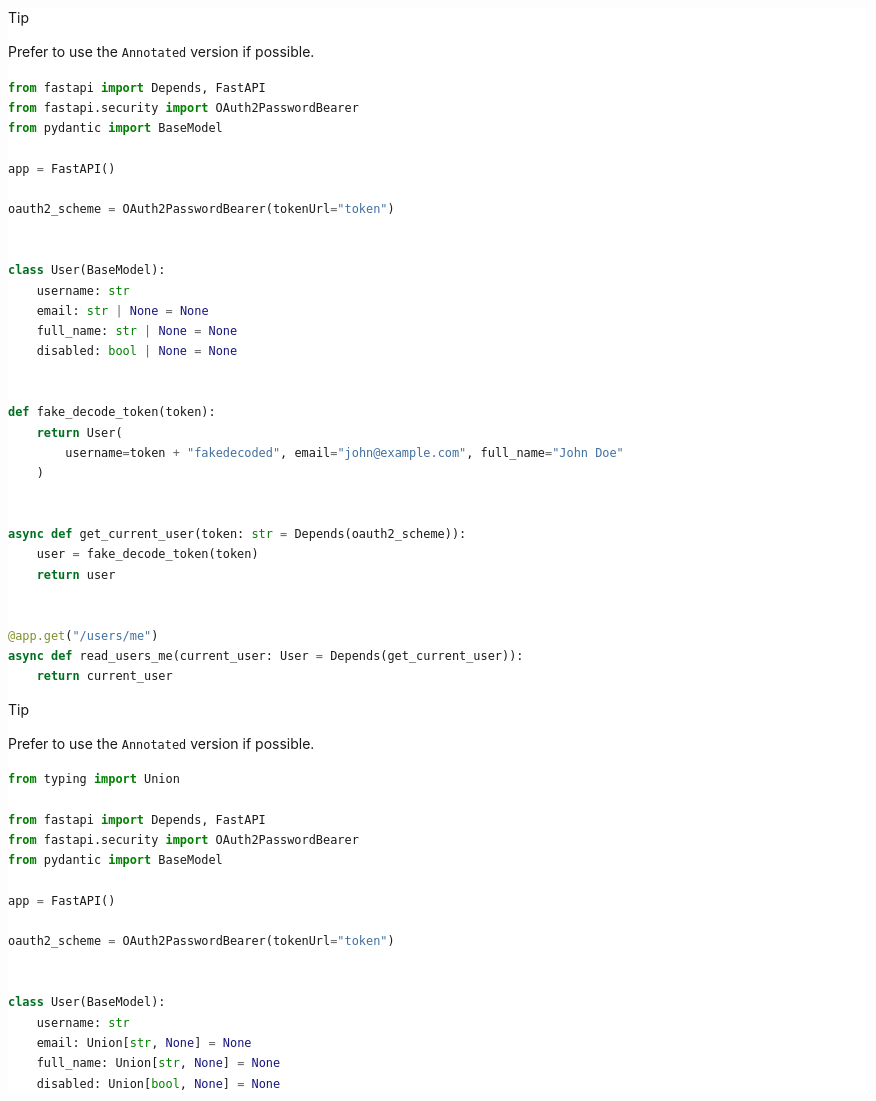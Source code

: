 


Tip


Prefer to use the `Annotated` version if possible.




```python
from fastapi import Depends, FastAPI
from fastapi.security import OAuth2PasswordBearer
from pydantic import BaseModel

app = FastAPI()

oauth2_scheme = OAuth2PasswordBearer(tokenUrl="token")


class User(BaseModel):
    username: str
    email: str | None = None
    full_name: str | None = None
    disabled: bool | None = None


def fake_decode_token(token):
    return User(
        username=token + "fakedecoded", email="john@example.com", full_name="John Doe"
    )


async def get_current_user(token: str = Depends(oauth2_scheme)):
    user = fake_decode_token(token)
    return user


@app.get("/users/me")
async def read_users_me(current_user: User = Depends(get_current_user)):
    return current_user

```




Tip


Prefer to use the `Annotated` version if possible.




```python
from typing import Union

from fastapi import Depends, FastAPI
from fastapi.security import OAuth2PasswordBearer
from pydantic import BaseModel

app = FastAPI()

oauth2_scheme = OAuth2PasswordBearer(tokenUrl="token")


class User(BaseModel):
    username: str
    email: Union[str, None] = None
    full_name: Union[str, None] = None
    disabled: Union[bool, None] = None
```